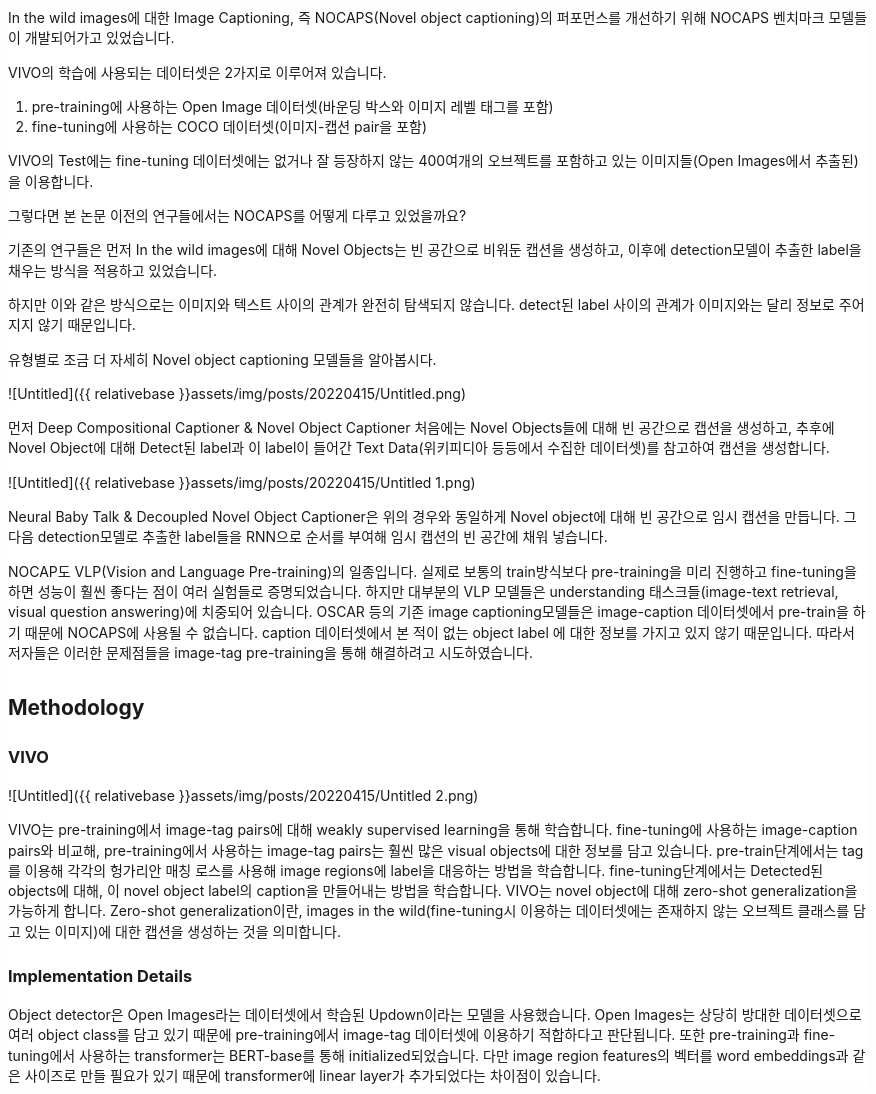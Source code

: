 In the wild images에 대한 Image Captioning, 즉 NOCAPS(Novel object captioning)의 퍼포먼스를 개선하기 위해 NOCAPS 벤치마크 모델들이 개발되어가고 있었습니다.

VIVO의 학습에 사용되는 데이터셋은 2가지로 이루어져 있습니다.

1. pre-training에 사용하는 Open Image 데이터셋(바운딩 박스와 이미지 레벨 태그를 포함)
2. fine-tuning에 사용하는 COCO 데이터셋(이미지-캡션 pair을 포함)

VIVO의 Test에는 fine-tuning 데이터셋에는 없거나 잘 등장하지 않는 400여개의 오브젝트를 포함하고 있는 이미지들(Open Images에서 추출된)을 이용합니다.

그렇다면 본 논문 이전의 연구들에서는 NOCAPS를 어떻게 다루고 있었을까요?

기존의 연구들은 먼저 In the wild images에 대해 Novel Objects는 빈 공간으로 비워둔 캡션을 생성하고, 이후에 detection모델이 추출한 label을 채우는 방식을 적용하고 있었습니다.

하지만 이와 같은 방식으로는 이미지와 텍스트 사이의 관계가 완전히 탐색되지 않습니다. detect된 label 사이의 관계가 이미지와는 달리 정보로 주어지지 않기 때문입니다.

유형별로 조금 더 자세히 Novel object captioning 모델들을 알아봅시다.

![Untitled]({{ relativebase }}assets/img/posts/20220415/Untitled.png)

먼저 Deep Compositional Captioner & Novel Object Captioner 처음에는 Novel Objects들에 대해 빈 공간으로 캡션을 생성하고, 추후에 Novel Object에 대해 Detect된 label과 이 label이 들어간 Text Data(위키피디아 등등에서 수집한 데이터셋)를 참고하여 캡션을 생성합니다.

![Untitled]({{ relativebase }}assets/img/posts/20220415/Untitled 1.png)

Neural Baby Talk & Decoupled Novel Object Captioner은 위의 경우와 동일하게 Novel object에 대해 빈 공간으로 임시 캡션을 만듭니다. 그 다음 detection모델로 추출한 label들을 RNN으로 순서를 부여해 임시 캡션의 빈 공간에 채워 넣습니다.

NOCAP도 VLP(Vision and Language Pre-training)의 일종입니다. 실제로 보통의 train방식보다 pre-training을 미리 진행하고 fine-tuning을 하면 성능이 훨씬 좋다는 점이 여러 실험들로 증명되었습니다. 하지만 대부분의 VLP 모델들은 understanding 태스크들(image-text retrieval, visual question answering)에 치중되어 있습니다.  OSCAR 등의 기존 image captioning모델들은 image-caption 데이터셋에서 pre-train을 하기 때문에 NOCAPS에 사용될 수 없습니다. caption 데이터셋에서 본 적이 없는 object label 에 대한 정보를 가지고 있지 않기 때문입니다. 따라서 저자들은 이러한 문제점들을 image-tag pre-training을 통해 해결하려고 시도하였습니다.

## Methodology

### VIVO

![Untitled]({{ relativebase }}assets/img/posts/20220415/Untitled 2.png)

VIVO는 pre-training에서 image-tag pairs에 대해 weakly supervised learning을 통해 학습합니다. fine-tuning에 사용하는 image-caption pairs와 비교해, pre-training에서 사용하는 image-tag pairs는 훨씬 많은 visual objects에 대한 정보를 담고 있습니다. pre-train단계에서는 tag를 이용해 각각의 헝가리안 매칭 로스를 사용해 image regions에 label을 대응하는 방법을 학습합니다. fine-tuning단계에서는 Detected된 objects에 대해, 이 novel object label의 caption을 만들어내는 방법을 학습합니다. VIVO는 novel object에 대해 zero-shot generalization을 가능하게 합니다. Zero-shot generalization이란, images in the wild(fine-tuning시 이용하는 데이터셋에는 존재하지 않는 오브젝트 클래스를 담고 있는 이미지)에 대한 캡션을 생성하는 것을 의미합니다.

### Implementation Details

Object detector은 Open Images라는 데이터셋에서 학습된 Updown이라는 모델을 사용했습니다. Open Images는 상당히 방대한 데이터셋으로 여러 object class를 담고 있기 때문에 pre-training에서 image-tag 데이터셋에 이용하기 적합하다고 판단됩니다. 또한 pre-training과 fine-tuning에서 사용하는 transformer는 BERT-base를 통해 initialized되었습니다. 다만 image region features의 벡터를 word embeddings과 같은 사이즈로 만들 필요가 있기 때문에 transformer에 linear layer가 추가되었다는 차이점이 있습니다.
